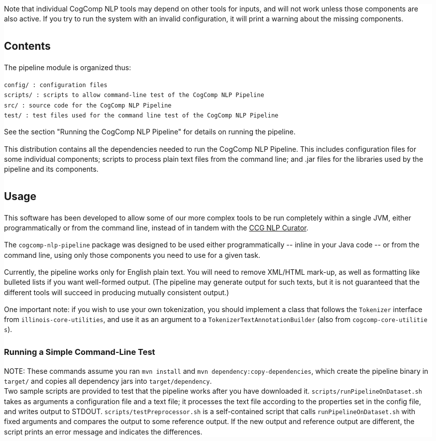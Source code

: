 Note that individual CogComp NLP tools may depend on other tools
for inputs, and will not work unless those components are also active.
If you try to run the system with an invalid configuration, it will
print a warning about the missing components.

## Contents 

The pipeline module is organized thus:
```
config/ : configuration files
scripts/ : scripts to allow command-line test of the CogComp NLP Pipeline
src/ : source code for the CogComp NLP Pipeline
test/ : test files used for the command line test of the CogComp NLP Pipeline
```
See the section "Running the CogComp NLP Pipeline" for details on running the pipeline.

This distribution contains all the dependencies needed to run the
CogComp NLP Pipeline. This includes configuration files for some
individual components; scripts to process plain text files from the
command line; and .jar files for the libraries used by the pipeline and
its components.

 
## Usage 

This software has been developed to allow some of our more complex tools
to be run completely within a single JVM, either programmatically or
from the command line,  instead of in tandem with the [CCG NLP Curator](http://cogcomp.cs.illinois.edu/page/software_view/Curator).

The `cogcomp-nlp-pipeline` package was designed to be used either
programmatically -- inline in your Java code -- or from the command line,
using only those components you need to use for a given task.

Currently, the pipeline works only for English plain text. You will need
to remove XML/HTML mark-up, as well as formatting like bulleted lists
if you want well-formed output. (The pipeline may generate
output for such texts, but it is not guaranteed that the different
tools will succeed in producing mutually consistent output.)

One important note: if you wish to use your own tokenization, you should
implement a class that follows the `Tokenizer` interface from
`illinois-core-utilities`, and use it as an argument to a
`TokenizerTextAnnotationBuilder` (also from `cogcomp-core-utilities`).


### Running a Simple Command-Line Test
NOTE: These commands assume you ran `mvn install` and `mvn dependency:copy-dependencies`,
which create the pipeline binary in `target/` and copies all dependency jars into 
`target/dependency`.  
Two sample scripts are provided to test that the pipeline works after you have downloaded
it. `scripts/runPipelineOnDataset.sh` takes as arguments a configuration file
and a text file; it processes the text file according to the
properties set in the config file, and writes output to STDOUT.
`scripts/testPreprocessor.sh` is a self-contained script that calls
`runPipelineOnDataset.sh` with fixed arguments and compares the output to
some reference output. If the new output and reference output are
different, the script prints an error message and indicates the
differences.
